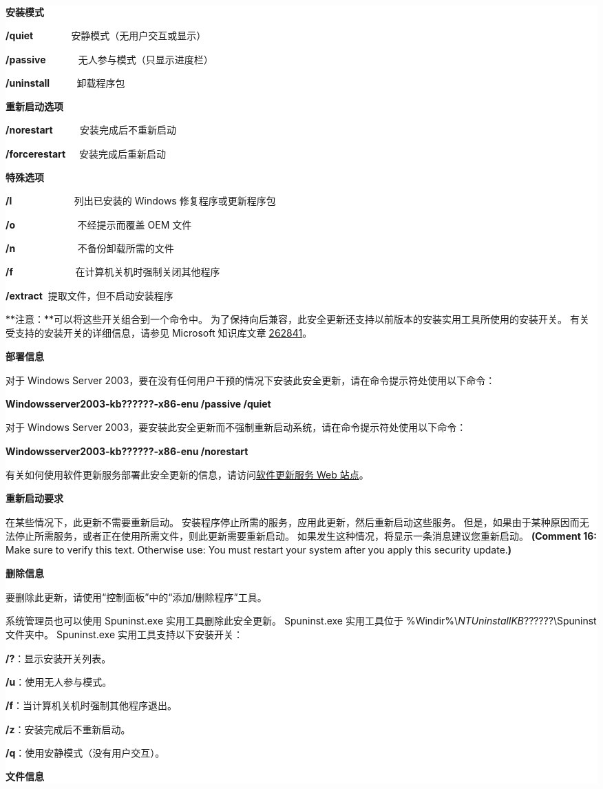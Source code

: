 **安装模式**  

**/quiet**              安静模式（无用户交互或显示）

**/passive**            无人参与模式（只显示进度栏）

**/uninstall**          卸载程序包

**重新启动选项**  

**/norestart**          安装完成后不重新启动

**/forcerestart**     安装完成后重新启动

**特殊选项**  

**/l**                       列出已安装的 Windows 修复程序或更新程序包

**/o**                       不经提示而覆盖 OEM 文件

**/n**                       不备份卸载所需的文件

**/f**                       在计算机关机时强制关闭其他程序

**/extract**  提取文件，但不启动安装程序

**注意：**可以将这些开关组合到一个命令中。 为了保持向后兼容，此安全更新还支持以前版本的安装实用工具所使用的安装开关。 有关受支持的安装开关的详细信息，请参见 Microsoft 知识库文章 [262841](http://support.microsoft.com/default.aspx?scid=kb;en-us;262841)。

**部署信息**  

对于 Windows Server 2003，要在没有任何用户干预的情况下安装此安全更新，请在命令提示符处使用以下命令：

**Windowsserver2003-kb??????-x86-enu /passive /quiet**  

对于 Windows Server 2003，要安装此安全更新而不强制重新启动系统，请在命令提示符处使用以下命令：

**Windowsserver2003-kb??????-x86-enu /norestart**  

有关如何使用软件更新服务部署此安全更新的信息，请访问[软件更新服务 Web 站点](http://go.microsoft.com/fwlink/?linkid=21125)。

**重新启动要求**  

在某些情况下，此更新不需要重新启动。 安装程序停止所需的服务，应用此更新，然后重新启动这些服务。 但是，如果由于某种原因而无法停止所需服务，或者正在使用所需文件，则此更新需要重新启动。 如果发生这种情况，将显示一条消息建议您重新启动。 **(Comment 16:** Make sure to verify this text. Otherwise use: You must restart your system after you apply this security update.**)**  

**删除信息**  

要删除此更新，请使用“控制面板”中的“添加/删除程序”工具。

系统管理员也可以使用 Spuninst.exe 实用工具删除此安全更新。 Spuninst.exe 实用工具位于 %Windir%\\$NTUninstallKB??????$\\Spuninst 文件夹中。 Spuninst.exe 实用工具支持以下安装开关：

**/?**：显示安装开关列表。

**/u**：使用无人参与模式。

**/f**：当计算机关机时强制其他程序退出。

**/z**：安装完成后不重新启动。

**/q**：使用安静模式（没有用户交互）。

**文件信息**  
